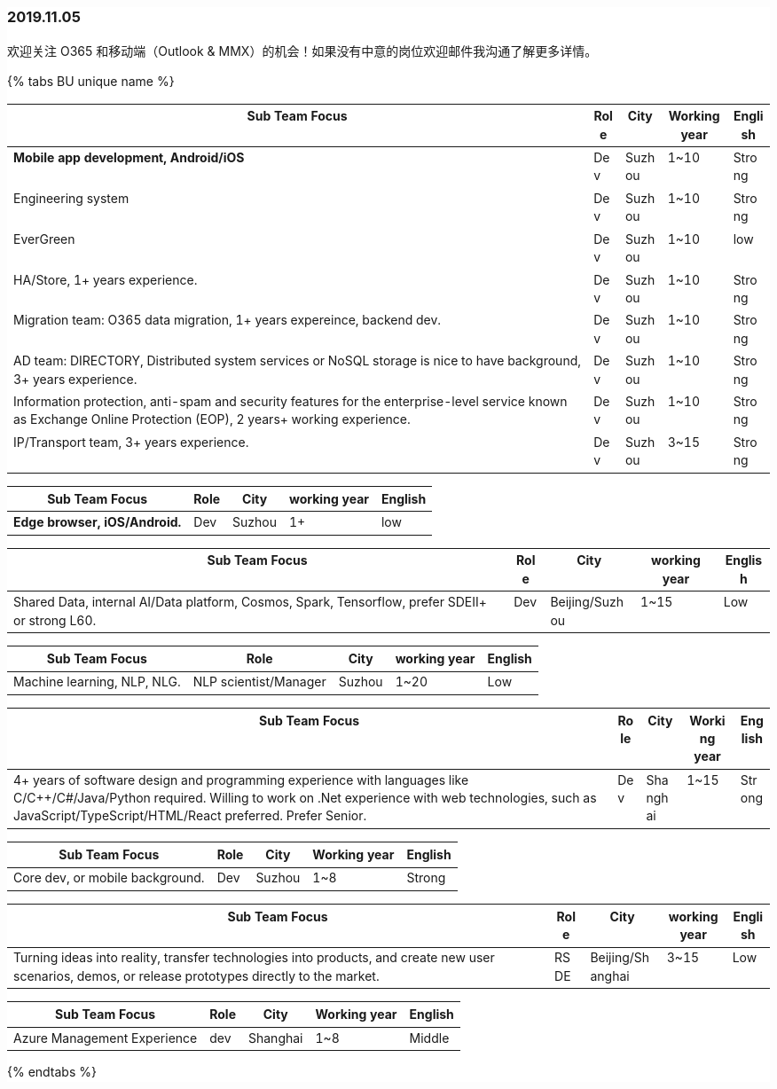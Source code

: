 ### 2019.11.05

欢迎关注 O365 和移动端（Outlook & MMX）的机会！如果没有中意的岗位欢迎邮件我沟通了解更多详情。

{% tabs BU unique name %}



| Sub Team Focus                                               | Role | City   | Working year | English |
| ------------------------------------------------------------ | ---- | ------ | ------------ | ------- |
| **Mobile app development, Android/iOS**                                           | Dev  | Suzhou | 1~10         | Strong  |
| Engineering system                                           | Dev  | Suzhou | 1~10         | Strong  |
| EverGreen                                                    | Dev  | Suzhou | 1~10         | low     |
| HA/Store, 1+ years experience.                               | Dev  | Suzhou | 1~10         | Strong  |
| Migration team: O365 data migration, 1+ years expereince, backend dev. | Dev  | Suzhou | 1~10         | Strong  |
| AD team: DIRECTORY, Distributed system services or NoSQL storage is nice to have background, 3+ years experience. | Dev  | Suzhou | 1~10         | Strong  |
| Information protection, anti-spam and security features for the enterprise-level service known as Exchange Online Protection (EOP), 2 years+ working experience. | Dev  | Suzhou | 1~10         | Strong  |
| IP/Transport team, 3+ years experience.                      | Dev  | Suzhou | 3~15         | Strong  |



| Sub Team Focus              | Role | City           | working year | English |
| --------------------------- | ---- | -------------- | ------------ | ------- |
| **Edge browser, iOS/Android.** | Dev  | Suzhou | 1+           | low     |



| Sub Team Focus                                               | Role | City           | working year | English |
| ------------------------------------------------------------ | ---- | -------------- | ------------ | ------- |
| Shared Data, internal AI/Data platform, Cosmos, Spark, Tensorflow, prefer SDEII+ or strong L60. | Dev  | Beijing/Suzhou | 1~15         | Low     |



| Sub Team Focus                                               | Role                  | City           | working year | English |
| ------------------------------------------------------------ | --------------------- | -------------- | ------------ | ------- |
| Machine learning, NLP, NLG.                                  | NLP scientist/Manager | Suzhou        | 1~20         | Low     |



| Sub Team Focus                                               | Role | City     | Working year | English |
| ------------------------------------------------------------ | ---- | -------- | ------------ | ------- |
| 4+ years of software design and programming experience with languages like C/C++/C#/Java/Python required. Willing to work on .Net experience with web technologies, such as JavaScript/TypeScript/HTML/React preferred. Prefer Senior. | Dev  | Shanghai | 1~15         | Strong  |



| Sub Team Focus                  | Role | City   | Working year | English |
| ------------------------------- | ---- | ------ | ------------ | ------- |
| Core dev, or mobile background. | Dev  | Suzhou | 1~8          | Strong  |



| Sub Team Focus                                               | Role | City             | working year | English |
| ------------------------------------------------------------ | ---- | ---------------- | ------------ | ------- |
| Turning ideas into reality, transfer technologies into products, and create new user scenarios, demos, or release prototypes directly to the market. | RSDE | Beijing/Shanghai | 3~15         | Low     |



| Sub Team Focus              | Role | City     | Working year | English |
| --------------------------- | ---- | -------- | ------------ | ------- |
| Azure Management Experience | dev  | Shanghai | 1~8          | Middle  |


{% endtabs %}



